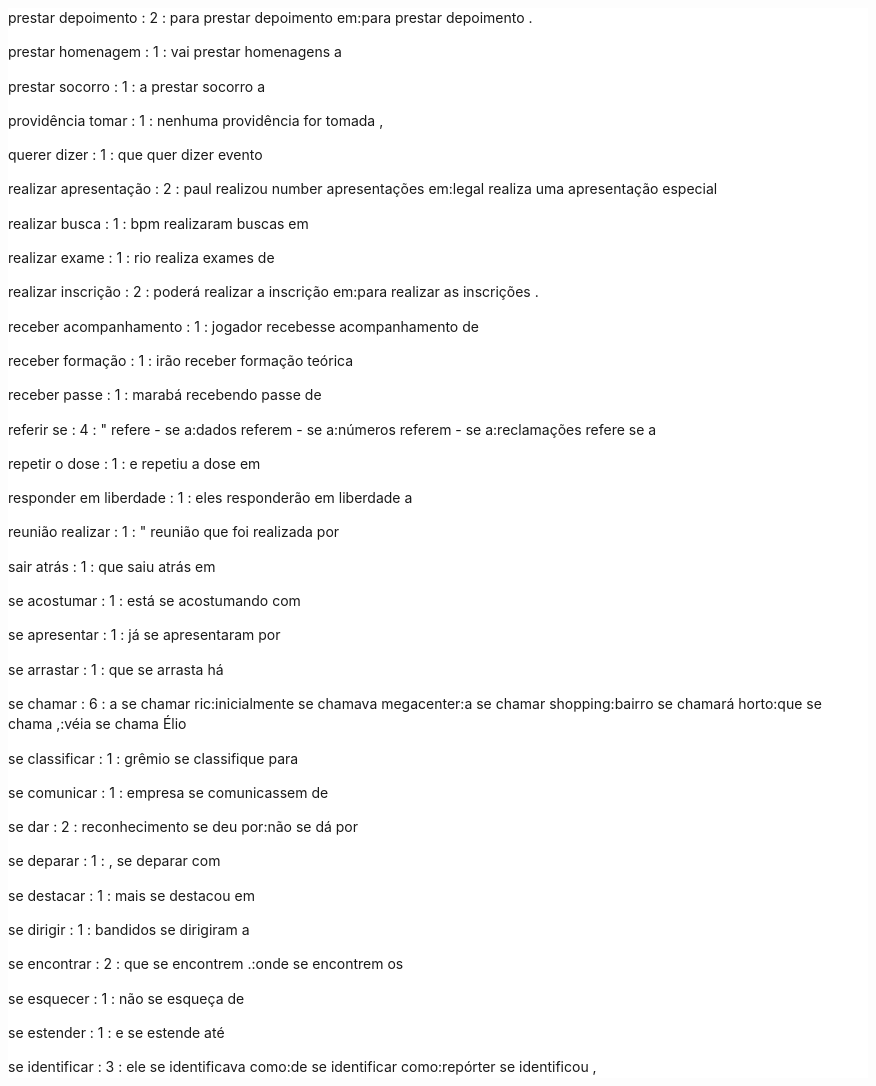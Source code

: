 prestar depoimento : 2 : para prestar depoimento em:para prestar depoimento .

prestar homenagem : 1 : vai prestar homenagens a

prestar socorro : 1 : a prestar socorro a

providência tomar : 1 : nenhuma providência for tomada ,

querer dizer : 1 : que quer dizer evento

realizar apresentação : 2 : paul realizou number apresentações em:legal realiza uma apresentação especial

realizar busca : 1 : bpm realizaram buscas em

realizar exame : 1 : rio realiza exames de

realizar inscrição : 2 : poderá realizar a inscrição em:para realizar as inscrições .

receber acompanhamento : 1 : jogador recebesse acompanhamento de

receber formação : 1 : irão receber formação teórica

receber passe : 1 : marabá recebendo passe de

referir se : 4 : " refere - se a:dados referem - se a:números referem - se a:reclamações refere se a

repetir o dose : 1 : e repetiu a dose em

responder em liberdade : 1 : eles responderão em liberdade a

reunião realizar : 1 : " reunião que foi realizada por

sair atrás : 1 : que saiu atrás em

se acostumar : 1 : está se acostumando com

se apresentar : 1 : já se apresentaram por

se arrastar : 1 : que se arrasta há

se chamar : 6 : a se chamar ric:inicialmente se chamava megacenter:a se chamar shopping:bairro se chamará horto:que se chama ,:véia se chama Élio

se classificar : 1 : grêmio se classifique para

se comunicar : 1 : empresa se comunicassem de

se dar : 2 : reconhecimento se deu por:não se dá por

se deparar : 1 : , se deparar com

se destacar : 1 : mais se destacou em

se dirigir : 1 : bandidos se dirigiram a

se encontrar : 2 : que se encontrem .:onde se encontrem os

se esquecer : 1 : não se esqueça de

se estender : 1 : e se estende até

se identificar : 3 : ele se identificava como:de se identificar como:repórter se identificou ,
